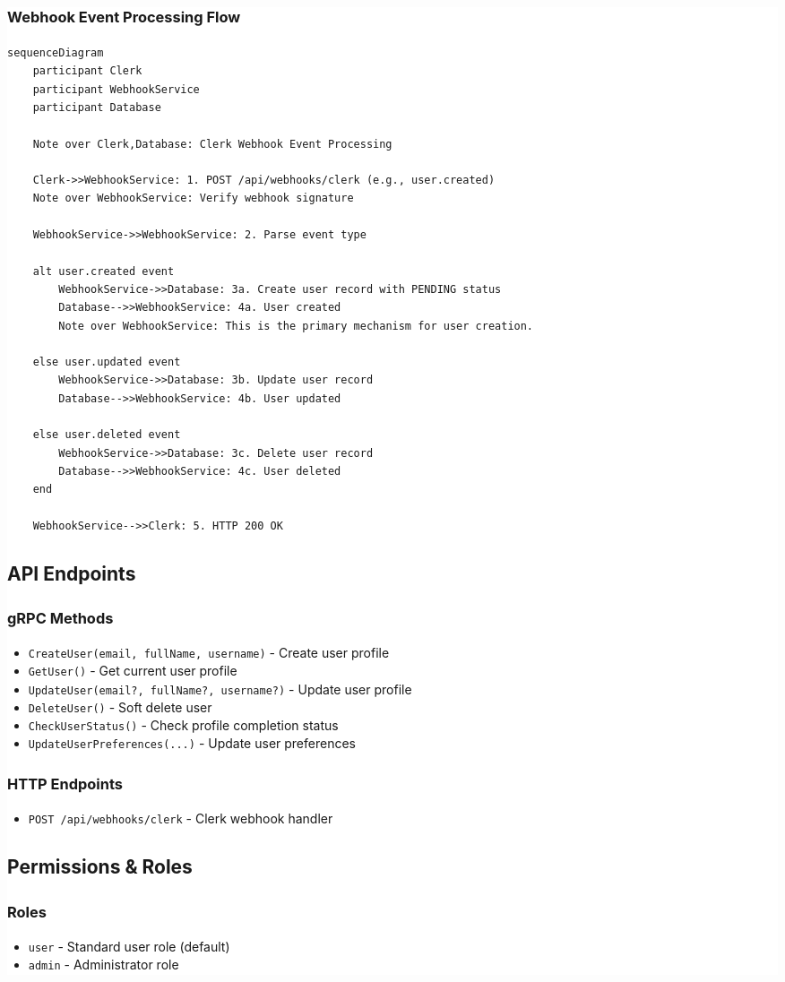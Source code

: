 ### Webhook Event Processing Flow

```mermaid
sequenceDiagram
    participant Clerk
    participant WebhookService
    participant Database

    Note over Clerk,Database: Clerk Webhook Event Processing

    Clerk->>WebhookService: 1. POST /api/webhooks/clerk (e.g., user.created)
    Note over WebhookService: Verify webhook signature
    
    WebhookService->>WebhookService: 2. Parse event type
    
    alt user.created event
        WebhookService->>Database: 3a. Create user record with PENDING status
        Database-->>WebhookService: 4a. User created
        Note over WebhookService: This is the primary mechanism for user creation.
        
    else user.updated event
        WebhookService->>Database: 3b. Update user record
        Database-->>WebhookService: 4b. User updated
        
    else user.deleted event
        WebhookService->>Database: 3c. Delete user record
        Database-->>WebhookService: 4c. User deleted
    end
    
    WebhookService-->>Clerk: 5. HTTP 200 OK
```

## API Endpoints

### gRPC Methods

- `CreateUser(email, fullName, username)` - Create user profile
- `GetUser()` - Get current user profile
- `UpdateUser(email?, fullName?, username?)` - Update user profile
- `DeleteUser()` - Soft delete user
- `CheckUserStatus()` - Check profile completion status
- `UpdateUserPreferences(...)` - Update user preferences

### HTTP Endpoints

- `POST /api/webhooks/clerk` - Clerk webhook handler

## Permissions & Roles

### Roles
- `user` - Standard user role (default)
- `admin` - Administrator role
